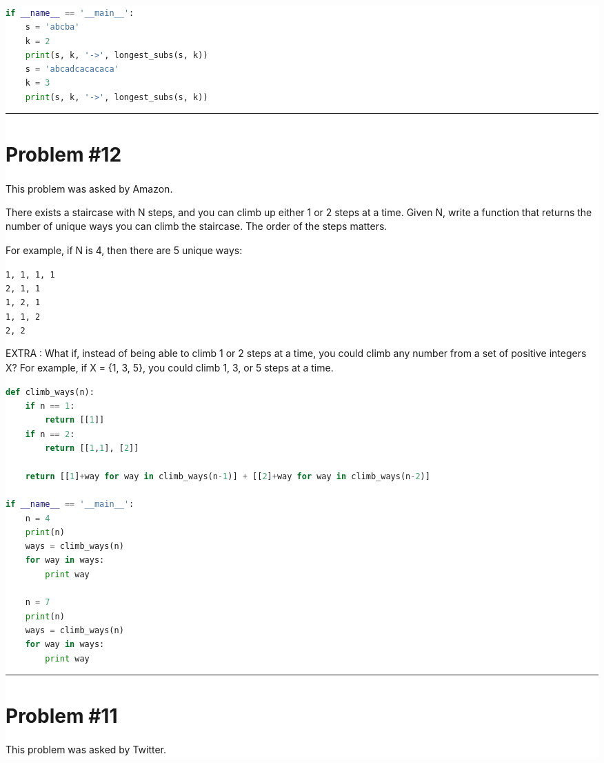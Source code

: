 ```python
if __name__ == '__main__':
    s = 'abcba'
    k = 2
    print(s, k, '->', longest_subs(s, k))
    s = 'abcadcacacaca'
    k = 3
    print(s, k, '->', longest_subs(s, k))
```
----------------------------------------------------------------

# Problem #12
This problem was asked by Amazon.

There exists a staircase with N steps, and you can climb up either 1 or 2 steps at a time. Given N, write a function
that returns the number of unique ways you can climb the staircase. The order of the steps matters.

For example, if N is 4, then there are 5 unique ways:

    1, 1, 1, 1
    2, 1, 1
    1, 2, 1
    1, 1, 2
    2, 2

EXTRA : What if, instead of being able to climb 1 or 2 steps at a time, you could climb any number from a set of positive integers X? For example, if X = {1, 3, 5}, you could climb 1, 3, or 5 steps at a time.

```python
def climb_ways(n):
    if n == 1:
        return [[1]]
    if n == 2:
        return [[1,1], [2]]

    return [[1]+way for way in climb_ways(n-1)] + [[2]+way for way in climb_ways(n-2)]

if __name__ == '__main__':
    n = 4
    print(n)
    ways = climb_ways(n)
    for way in ways:
        print way

    n = 7
    print(n)
    ways = climb_ways(n)
    for way in ways:
        print way
```
----------------------------------------------------------------
# Problem #11
This problem was asked by Twitter.
